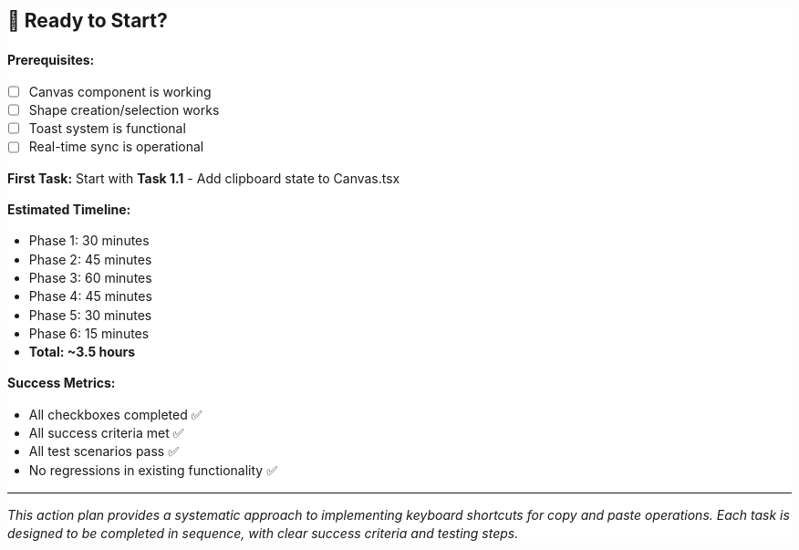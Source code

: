 
## 🚀 Ready to Start?

**Prerequisites:**
- [ ] Canvas component is working
- [ ] Shape creation/selection works
- [ ] Toast system is functional
- [ ] Real-time sync is operational

**First Task:**
Start with **Task 1.1** - Add clipboard state to Canvas.tsx

**Estimated Timeline:**
- Phase 1: 30 minutes
- Phase 2: 45 minutes  
- Phase 3: 60 minutes
- Phase 4: 45 minutes
- Phase 5: 30 minutes
- Phase 6: 15 minutes
- **Total: ~3.5 hours**

**Success Metrics:**
- All checkboxes completed ✅
- All success criteria met ✅
- All test scenarios pass ✅
- No regressions in existing functionality ✅

---

*This action plan provides a systematic approach to implementing keyboard shortcuts for copy and paste operations. Each task is designed to be completed in sequence, with clear success criteria and testing steps.*